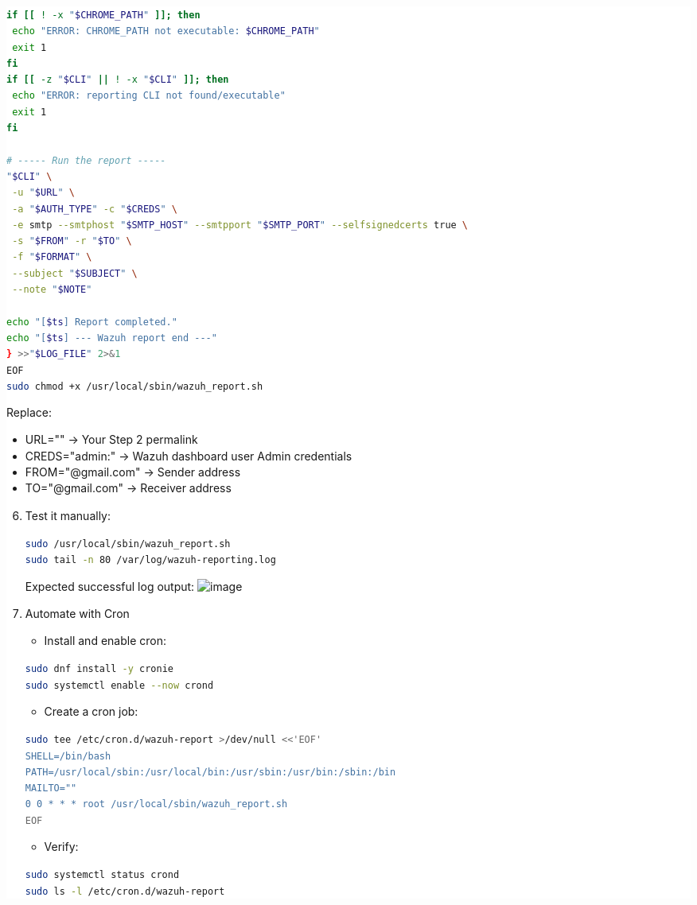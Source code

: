    ```bash
   if [[ ! -x "$CHROME_PATH" ]]; then
    echo "ERROR: CHROME_PATH not executable: $CHROME_PATH"
    exit 1
   fi
   if [[ -z "$CLI" || ! -x "$CLI" ]]; then
    echo "ERROR: reporting CLI not found/executable"
    exit 1
   fi

   # ----- Run the report -----
   "$CLI" \
    -u "$URL" \
    -a "$AUTH_TYPE" -c "$CREDS" \
    -e smtp --smtphost "$SMTP_HOST" --smtpport "$SMTP_PORT" --selfsignedcerts true \
    -s "$FROM" -r "$TO" \
    -f "$FORMAT" \
    --subject "$SUBJECT" \
    --note "$NOTE"

   echo "[$ts] Report completed."
   echo "[$ts] --- Wazuh report end ---"
   } >>"$LOG_FILE" 2>&1
   EOF
   sudo chmod +x /usr/local/sbin/wazuh_report.sh
   ```

   Replace:
   - URL="<your-dashboard-url>" → Your Step 2 permalink
   - CREDS="admin:<password>" → Wazuh dashboard user Admin credentials
   - FROM="<sender>@gmail.com" → Sender address
   - TO="<receiver>@gmail.com" → Receiver address

6. Test it manually:
   ```bash
   sudo /usr/local/sbin/wazuh_report.sh
   sudo tail -n 80 /var/log/wazuh-reporting.log
   ```
   Expected successful log output:
   <img width="1001" height="213" alt="image" src="https://github.com/user-attachments/assets/0497503a-b4a7-4f3b-85f8-98c9fa7b8c11" />

7. Automate with Cron
   - Install and enable cron:
   ```bash
   sudo dnf install -y cronie
   sudo systemctl enable --now crond
   ```
   - Create a cron job:
   ```bash
   sudo tee /etc/cron.d/wazuh-report >/dev/null <<'EOF'
   SHELL=/bin/bash
   PATH=/usr/local/sbin:/usr/local/bin:/usr/sbin:/usr/bin:/sbin:/bin
   MAILTO=""
   0 0 * * * root /usr/local/sbin/wazuh_report.sh
   EOF
   ```
   - Verify:
   ```bash
   sudo systemctl status crond
   sudo ls -l /etc/cron.d/wazuh-report
   ```
